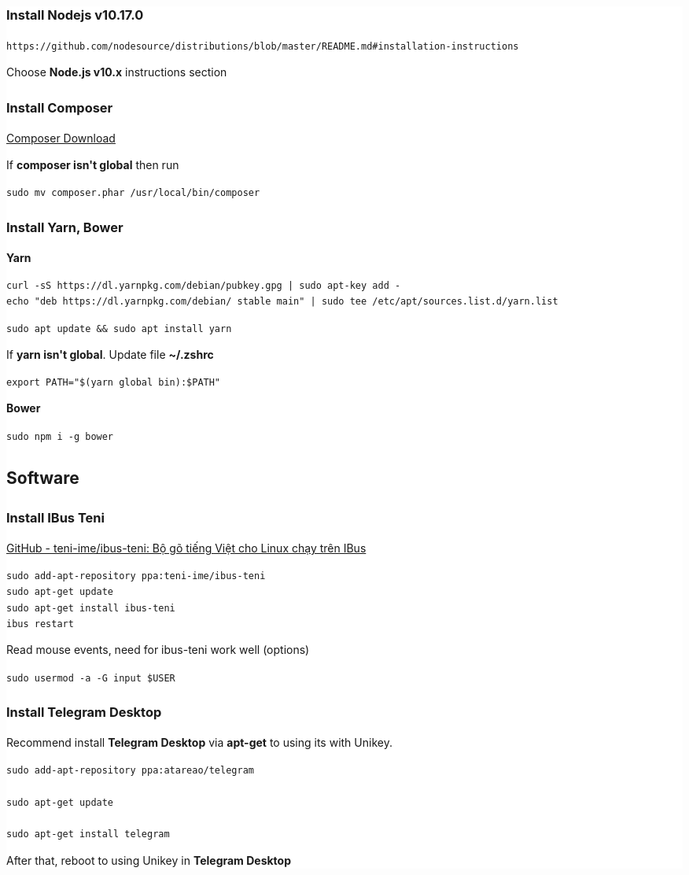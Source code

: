 ### Install Nodejs v10.17.0
```
https://github.com/nodesource/distributions/blob/master/README.md#installation-instructions
```
Choose **Node.js v10.x** instructions section

### Install Composer
[Composer Download](https://getcomposer.org/download/)

If **composer isn't global** then run
```
sudo mv composer.phar /usr/local/bin/composer
```

### Install Yarn, Bower
**Yarn**
```
curl -sS https://dl.yarnpkg.com/debian/pubkey.gpg | sudo apt-key add -
echo "deb https://dl.yarnpkg.com/debian/ stable main" | sudo tee /etc/apt/sources.list.d/yarn.list
```
```
sudo apt update && sudo apt install yarn
```
If **yarn isn't global**. Update file **~/.zshrc**
```
export PATH="$(yarn global bin):$PATH"
```

**Bower**
```
sudo npm i -g bower
```

## Software

### Install IBus Teni
[GitHub - teni-ime/ibus-teni: Bộ gõ tiếng Việt cho Linux chạy trên IBus](https://github.com/teni-ime/ibus-teni)
```
sudo add-apt-repository ppa:teni-ime/ibus-teni
sudo apt-get update
sudo apt-get install ibus-teni
ibus restart
```
Read mouse events, need for ibus-teni work well (options)
```
sudo usermod -a -G input $USER
```

### Install Telegram Desktop
Recommend install **Telegram Desktop** via **apt-get** to using its with Unikey.
```
sudo add-apt-repository ppa:atareao/telegram

sudo apt-get update

sudo apt-get install telegram
```
After that, reboot to using Unikey in **Telegram Desktop**
